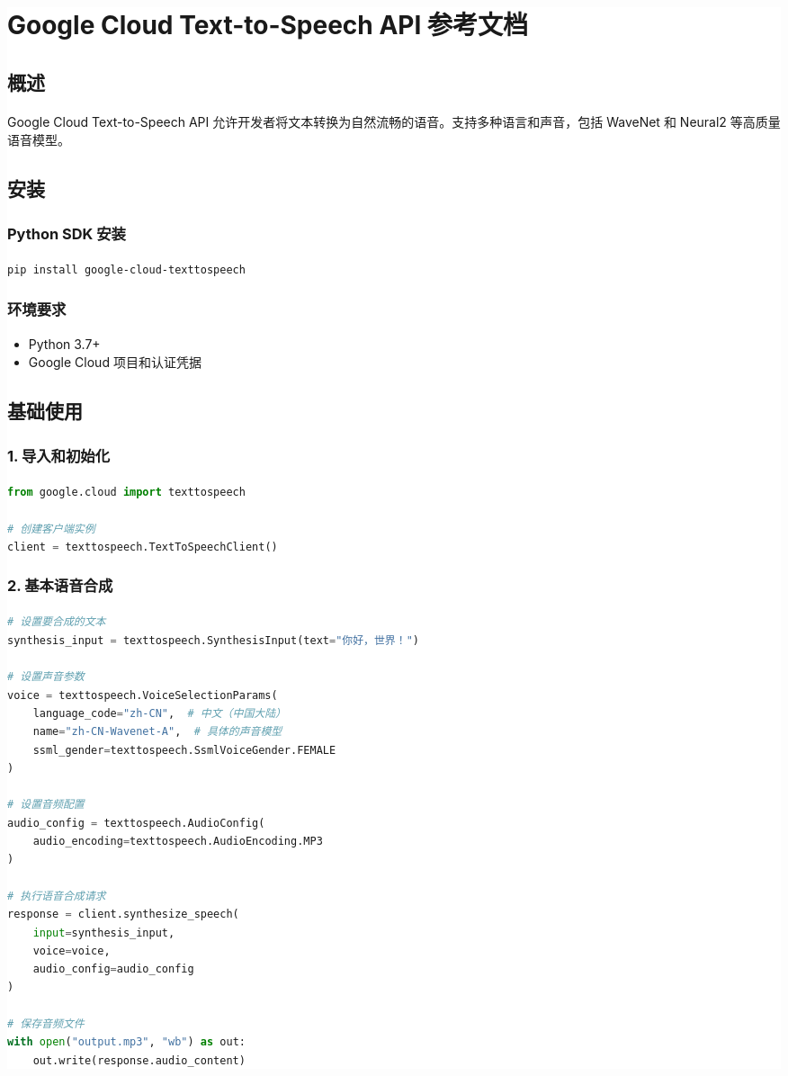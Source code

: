 # Google Cloud Text-to-Speech API 参考文档

## 概述
Google Cloud Text-to-Speech API 允许开发者将文本转换为自然流畅的语音。支持多种语言和声音，包括 WaveNet 和 Neural2 等高质量语音模型。

## 安装

### Python SDK 安装
```bash
pip install google-cloud-texttospeech
```

### 环境要求
- Python 3.7+
- Google Cloud 项目和认证凭据

## 基础使用

### 1. 导入和初始化
```python
from google.cloud import texttospeech

# 创建客户端实例
client = texttospeech.TextToSpeechClient()
```

### 2. 基本语音合成
```python
# 设置要合成的文本
synthesis_input = texttospeech.SynthesisInput(text="你好，世界！")

# 设置声音参数
voice = texttospeech.VoiceSelectionParams(
    language_code="zh-CN",  # 中文（中国大陆）
    name="zh-CN-Wavenet-A",  # 具体的声音模型
    ssml_gender=texttospeech.SsmlVoiceGender.FEMALE
)

# 设置音频配置
audio_config = texttospeech.AudioConfig(
    audio_encoding=texttospeech.AudioEncoding.MP3
)

# 执行语音合成请求
response = client.synthesize_speech(
    input=synthesis_input,
    voice=voice,
    audio_config=audio_config
)

# 保存音频文件
with open("output.mp3", "wb") as out:
    out.write(response.audio_content)
```
